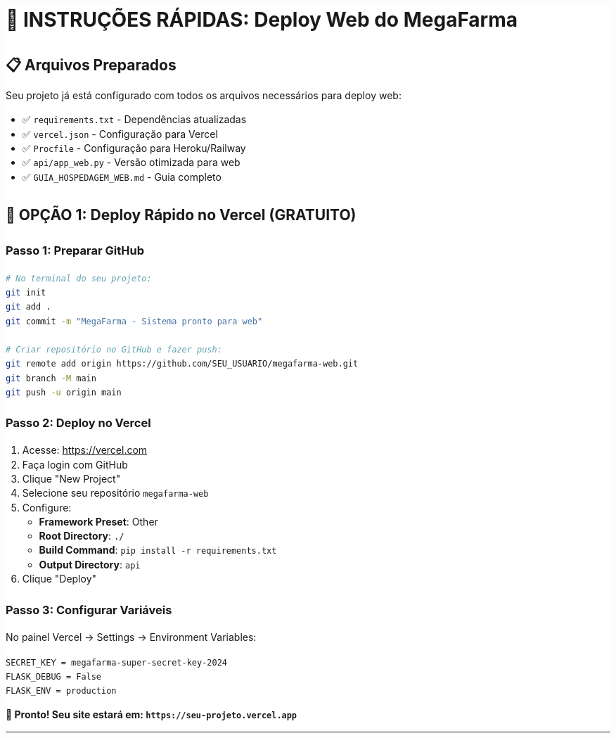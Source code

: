 # 🚀 INSTRUÇÕES RÁPIDAS: Deploy Web do MegaFarma

## 📋 Arquivos Preparados

Seu projeto já está configurado com todos os arquivos necessários para deploy web:

- ✅ `requirements.txt` - Dependências atualizadas
- ✅ `vercel.json` - Configuração para Vercel
- ✅ `Procfile` - Configuração para Heroku/Railway
- ✅ `api/app_web.py` - Versão otimizada para web
- ✅ `GUIA_HOSPEDAGEM_WEB.md` - Guia completo

## 🎯 OPÇÃO 1: Deploy Rápido no Vercel (GRATUITO)

### Passo 1: Preparar GitHub
```bash
# No terminal do seu projeto:
git init
git add .
git commit -m "MegaFarma - Sistema pronto para web"

# Criar repositório no GitHub e fazer push:
git remote add origin https://github.com/SEU_USUARIO/megafarma-web.git
git branch -M main
git push -u origin main
```

### Passo 2: Deploy no Vercel
1. Acesse: https://vercel.com
2. Faça login com GitHub
3. Clique "New Project"
4. Selecione seu repositório `megafarma-web`
5. Configure:
   - **Framework Preset**: Other
   - **Root Directory**: `./`
   - **Build Command**: `pip install -r requirements.txt`
   - **Output Directory**: `api`
6. Clique "Deploy"

### Passo 3: Configurar Variáveis
No painel Vercel → Settings → Environment Variables:
```
SECRET_KEY = megafarma-super-secret-key-2024
FLASK_DEBUG = False
FLASK_ENV = production
```

**🎉 Pronto! Seu site estará em: `https://seu-projeto.vercel.app`**

---
